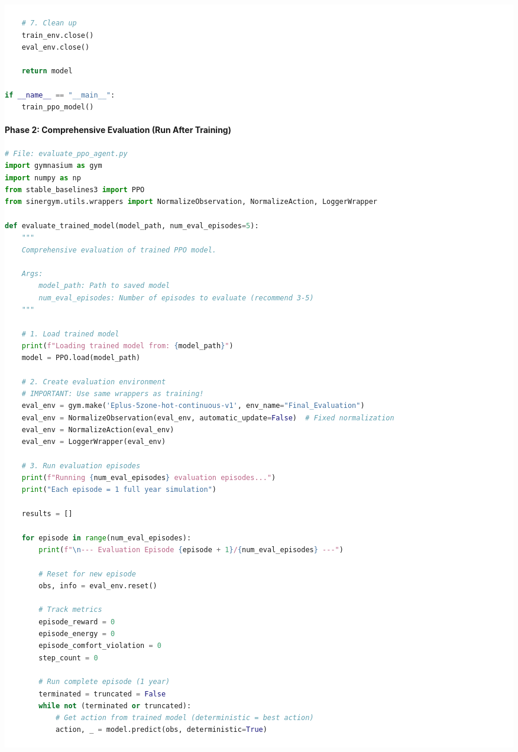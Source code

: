 ```python
    
    # 7. Clean up
    train_env.close()
    eval_env.close()
    
    return model

if __name__ == "__main__":
    train_ppo_model()
```

#### Phase 2: Comprehensive Evaluation (Run After Training)
```python
# File: evaluate_ppo_agent.py
import gymnasium as gym
import numpy as np
from stable_baselines3 import PPO
from sinergym.utils.wrappers import NormalizeObservation, NormalizeAction, LoggerWrapper

def evaluate_trained_model(model_path, num_eval_episodes=5):
    """
    Comprehensive evaluation of trained PPO model.
    
    Args:
        model_path: Path to saved model
        num_eval_episodes: Number of episodes to evaluate (recommend 3-5)
    """
    
    # 1. Load trained model
    print(f"Loading trained model from: {model_path}")
    model = PPO.load(model_path)
    
    # 2. Create evaluation environment
    # IMPORTANT: Use same wrappers as training!
    eval_env = gym.make('Eplus-5zone-hot-continuous-v1', env_name="Final_Evaluation")
    eval_env = NormalizeObservation(eval_env, automatic_update=False)  # Fixed normalization
    eval_env = NormalizeAction(eval_env)
    eval_env = LoggerWrapper(eval_env)
    
    # 3. Run evaluation episodes
    print(f"Running {num_eval_episodes} evaluation episodes...")
    print("Each episode = 1 full year simulation")
    
    results = []
    
    for episode in range(num_eval_episodes):
        print(f"\n--- Evaluation Episode {episode + 1}/{num_eval_episodes} ---")
        
        # Reset for new episode
        obs, info = eval_env.reset()
        
        # Track metrics
        episode_reward = 0
        episode_energy = 0
        episode_comfort_violation = 0
        step_count = 0
        
        # Run complete episode (1 year)
        terminated = truncated = False
        while not (terminated or truncated):
            # Get action from trained model (deterministic = best action)
            action, _ = model.predict(obs, deterministic=True)
            
```